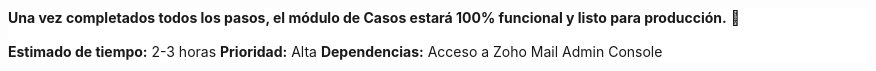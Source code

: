 
**Una vez completados todos los pasos, el módulo de Casos estará 100% funcional y listo para producción.** 🎉

**Estimado de tiempo:** 2-3 horas
**Prioridad:** Alta
**Dependencias:** Acceso a Zoho Mail Admin Console
